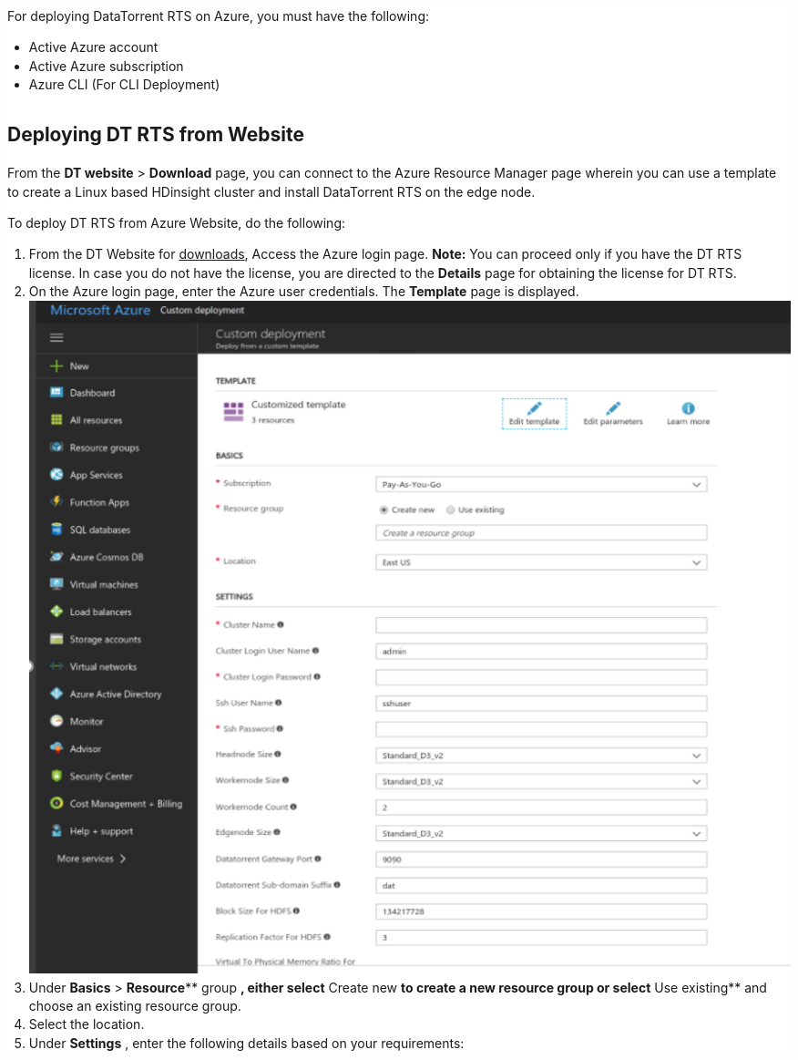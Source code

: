 For deploying DataTorrent RTS on Azure, you must have the following:

- Active Azure account
- Active Azure subscription
- Azure CLI (For CLI Deployment)

## Deploying DT RTS from Website

From the **DT website** > **Download** page, you can connect to the Azure Resource Manager page wherein you can use a template to create a Linux based HDinsight cluster and install DataTorrent RTS on the edge node.

To deploy DT RTS from Azure Website, do the following:

1. From the DT Website for [downloads](https://www.datatorrent.com/download/), Access the Azure login page.
**Note:** You can proceed only if you have the DT RTS license. In case you do not have the license, you are directed to the **Details** page for obtaining the license for DT RTS.
2. On the Azure login page, enter the Azure user credentials. The **Template** page is displayed.
![](images/azurepage.png)
3. Under **Basics** &gt; **Resource**** group **, either select** Create new **to create a new resource group or select** Use existing** and choose an existing resource group.
4. Select the location.
5. Under **Settings** , enter the following details based on your requirements:

